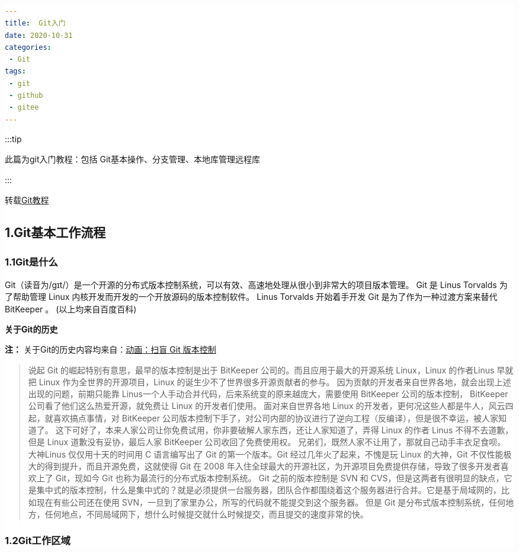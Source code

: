 ```yaml
---
title:  Git入门
date: 2020-10-31
categories:
 - Git
tags:
 - git
 - github
 - gitee
---
```

:::tip

此篇为git入门教程：包括 Git基本操作、分支管理、本地库管理远程库

:::


转载[Git教程](https://blog.csdn.net/zaishuiyifangxym/article/details/106085462)
## 1.Git基本工作流程

### 1.1Git是什么

Git（读音为/gɪt/）是一个开源的分布式版本控制系统，可以有效、高速地处理从很小到非常大的项目版本管理。
 Git 是 Linus Torvalds 为了帮助管理 Linux 内核开发而开发的一个开放源码的版本控制软件。
 Linus Torvalds 开始着手开发 Git 是为了作为一种过渡方案来替代 BitKeeper 。
 (以上均来自百度百科)

**关于Git的历史**

**注：** 关于Git的历史内容均来自：[动画：扫盲 Git 版本控制](https://mp.weixin.qq.com/s?__biz=MzUyOTk5NDQwOA==&mid=2247491327&idx=3&sn=7e0f5b2e4f6533605b239b3077c22bba&chksm=fa59d938cd2e502e399db6fec24940fade7004f8a7991a43608c72589361e3e97e750df6714f&mpshare=1&scene=24&srcid=&sharer_sharetime=1589258316262&sharer_shareid=c8748994ac876975fc9614193e3a48a9#rd)

> 说起 Git 的崛起特别有意思，最早的版本控制是出于 BitKeeper 公司的。而且应用于最大的开源系统 Linux，Linux 的作者Linus 早就把 Linux 作为全世界的开源项目，Linux 的诞生少不了世界很多开源贡献者的参与。
> 因为贡献的开发者来自世界各地，就会出现上述出现的问题，前期只能靠 Linus一个人手动合并代码，后来系统变的原来越庞大，需要使用 BitKeeper 公司的版本控制， BitKeeper 公司看了他们这么热爱开源，就免费让 Linux 的开发者们使用。
> 面对来自世界各地 Linux 的开发者，更何况这些人都是牛人，风云四起，就喜欢搞点事情，对 BitKeeper 公司版本控制下手了，对公司内部的协议进行了逆向工程（反编译），但是很不幸运，被人家知道了。
> 这下可好了，本来人家公司让你免费试用，你非要破解人家东西，还让人家知道了，弄得 Linux 的作者 Linus 不得不去道歉，但是 Linux 道歉没有妥协，最后人家 BitKeeper 公司收回了免费使用权。
> 兄弟们，既然人家不让用了，那就自己动手丰衣足食呗。 大神Linus 仅仅用十天的时间用 C 语言编写出了 Git 的第一个版本。Git  经过几年火了起来，不愧是玩 Linux 的大神，Git 不仅性能极大的得到提升，而且开源免费，这就使得 Git 在 2008  年入住全球最大的开源社区，为开源项目免费提供存储，导致了很多开发者喜欢上了 Git，现如今 Git 也称为最流行的分布式版本控制系统。
> Git 之前的版本控制是 SVN 和  CVS，但是这两者有很明显的缺点，它是集中式的版本控制，什么是集中式的？就是必须提供一台服务器，团队合作都围绕着这个服务器进行合并。它是基于局域网的，比如现在有些公司还在使用 SVN，一旦到了家里办公，所写的代码就不能提交到这个服务器。
> 但是 Git 是分布式版本控制系统，任何地方，任何地点，不同局域网下，想什么时候提交就什么时候提交，而且提交的速度非常的快。

### 1.2Git工作区域
